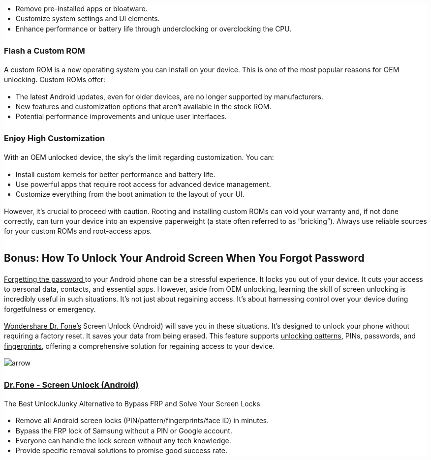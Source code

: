 - Remove pre-installed apps or bloatware.
- Customize system settings and UI elements.
- Enhance performance or battery life through underclocking or overclocking the CPU.

### Flash a Custom ROM

A custom ROM is a new operating system you can install on your device. This is one of the most popular reasons for OEM unlocking. Custom ROMs offer:

- The latest Android updates, even for older devices, are no longer supported by manufacturers.
- New features and customization options that aren’t available in the stock ROM.
- Potential performance improvements and unique user interfaces.

### Enjoy High Customization

With an OEM unlocked device, the sky’s the limit regarding customization. You can:

- Install custom kernels for better performance and battery life.
- Use powerful apps that require root access for advanced device management.
- Customize everything from the boot animation to the layout of your UI.

However, it’s crucial to proceed with caution. Rooting and installing custom ROMs can void your warranty and, if not done correctly, can turn your device into an expensive paperweight (a state often referred to as “bricking”). Always use reliable sources for your custom ROMs and root-access apps.

## Bonus: How To Unlock Your Android Screen When You Forgot Password

[<u>Forgetting the password </u>](https://drfone.wondershare.com/unlock/guide-to-unlock-mi-account-without-password.html) to your Android phone can be a stressful experience. It locks you out of your device. It cuts your access to personal data, contacts, and essential apps. However, aside from OEM unlocking, learning the skill of screen unlocking is incredibly useful in such situations. It’s not just about regaining access. It’s about harnessing control over your device during forgetfulness or emergency.

[<u>Wondershare Dr. Fone’s</u>](https://tools.techidaily.com/wondershare/drfone/drfone-toolkit/) Screen Unlock (Android) will save you in these situations. It’s designed to unlock your phone without requiring a factory reset. It saves your data from being erased. This feature supports [<u>unlocking patterns</u>](https://drfone.wondershare.com/unlock/pattern-lock.html), PINs, passwords, and [<u>fingerprints</u>](https://drfone.wondershare.com/unlock/9-ways-to-bypass-samsung-lock-screen-pattern-pin-password-fingerprint.html), offering a comprehensive solution for regaining access to your device.

![arrow](https://drfone.wondershare.com/style/images/arrow_up.png)

### [Dr.Fone - Screen Unlock (Android)](https://tools.techidaily.com/wondershare-dr-fone-unlock-android-screen/)

The Best UnlockJunky Alternative to Bypass FRP and Solve Your Screen Locks

- Remove all Android screen locks (PIN/pattern/fingerprints/face ID) in minutes.
- Bypass the FRP lock of Samsung without a PIN or Google account.
- Everyone can handle the lock screen without any tech knowledge.
- Provide specific removal solutions to promise good success rate.
